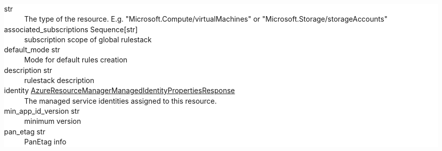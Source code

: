</span>
        <span class="property-indicator"></span>
        <span class="property-type">str</span>
    </dt>
    <dd>The type of the resource. E.g. &quot;Microsoft.Compute/virtualMachines&quot; or &quot;Microsoft.Storage/storageAccounts&quot;</dd><dt class="property-"
            title="">
        <span id="associated_subscriptions_python">
<a data-swiftype-name="resource-property" data-swiftype-type="text" href="#associated_subscriptions_python" style="color: inherit; text-decoration: inherit;">associated_<wbr>subscriptions</a>
</span>
        <span class="property-indicator"></span>
        <span class="property-type">Sequence[str]</span>
    </dt>
    <dd>subscription scope of global rulestack</dd><dt class="property-"
            title="">
        <span id="default_mode_python">
<a data-swiftype-name="resource-property" data-swiftype-type="text" href="#default_mode_python" style="color: inherit; text-decoration: inherit;">default_<wbr>mode</a>
</span>
        <span class="property-indicator"></span>
        <span class="property-type">str</span>
    </dt>
    <dd>Mode for default rules creation</dd><dt class="property-"
            title="">
        <span id="description_python">
<a data-swiftype-name="resource-property" data-swiftype-type="text" href="#description_python" style="color: inherit; text-decoration: inherit;">description</a>
</span>
        <span class="property-indicator"></span>
        <span class="property-type">str</span>
    </dt>
    <dd>rulestack description</dd><dt class="property-"
            title="">
        <span id="identity_python">
<a data-swiftype-name="resource-property" data-swiftype-type="text" href="#identity_python" style="color: inherit; text-decoration: inherit;">identity</a>
</span>
        <span class="property-indicator"></span>
        <span class="property-type"><a href="#azureresourcemanagermanagedidentitypropertiesresponse">Azure<wbr>Resource<wbr>Manager<wbr>Managed<wbr>Identity<wbr>Properties<wbr>Response</a></span>
    </dt>
    <dd>The managed service identities assigned to this resource.</dd><dt class="property-"
            title="">
        <span id="min_app_id_version_python">
<a data-swiftype-name="resource-property" data-swiftype-type="text" href="#min_app_id_version_python" style="color: inherit; text-decoration: inherit;">min_<wbr>app_<wbr>id_<wbr>version</a>
</span>
        <span class="property-indicator"></span>
        <span class="property-type">str</span>
    </dt>
    <dd>minimum version</dd><dt class="property-"
            title="">
        <span id="pan_etag_python">
<a data-swiftype-name="resource-property" data-swiftype-type="text" href="#pan_etag_python" style="color: inherit; text-decoration: inherit;">pan_<wbr>etag</a>
</span>
        <span class="property-indicator"></span>
        <span class="property-type">str</span>
    </dt>
    <dd>PanEtag info</dd><dt class="property-"
            title="">
        <span id="pan_location_python">